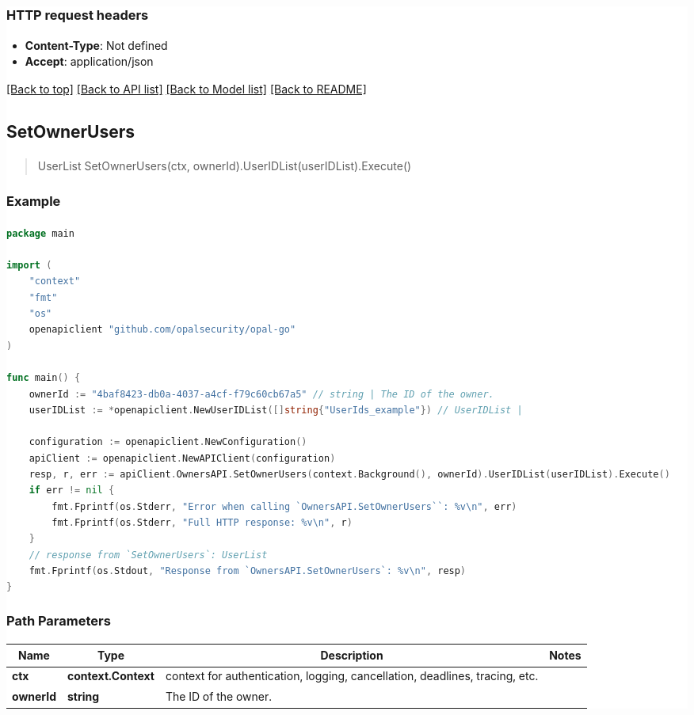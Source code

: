 ### HTTP request headers

- **Content-Type**: Not defined
- **Accept**: application/json

[[Back to top]](#) [[Back to API list]](../README.md#documentation-for-api-endpoints)
[[Back to Model list]](../README.md#documentation-for-models)
[[Back to README]](../README.md)


## SetOwnerUsers

> UserList SetOwnerUsers(ctx, ownerId).UserIDList(userIDList).Execute()





### Example

```go
package main

import (
	"context"
	"fmt"
	"os"
	openapiclient "github.com/opalsecurity/opal-go"
)

func main() {
	ownerId := "4baf8423-db0a-4037-a4cf-f79c60cb67a5" // string | The ID of the owner.
	userIDList := *openapiclient.NewUserIDList([]string{"UserIds_example"}) // UserIDList | 

	configuration := openapiclient.NewConfiguration()
	apiClient := openapiclient.NewAPIClient(configuration)
	resp, r, err := apiClient.OwnersAPI.SetOwnerUsers(context.Background(), ownerId).UserIDList(userIDList).Execute()
	if err != nil {
		fmt.Fprintf(os.Stderr, "Error when calling `OwnersAPI.SetOwnerUsers``: %v\n", err)
		fmt.Fprintf(os.Stderr, "Full HTTP response: %v\n", r)
	}
	// response from `SetOwnerUsers`: UserList
	fmt.Fprintf(os.Stdout, "Response from `OwnersAPI.SetOwnerUsers`: %v\n", resp)
}
```

### Path Parameters


Name | Type | Description  | Notes
------------- | ------------- | ------------- | -------------
**ctx** | **context.Context** | context for authentication, logging, cancellation, deadlines, tracing, etc.
**ownerId** | **string** | The ID of the owner. | 
